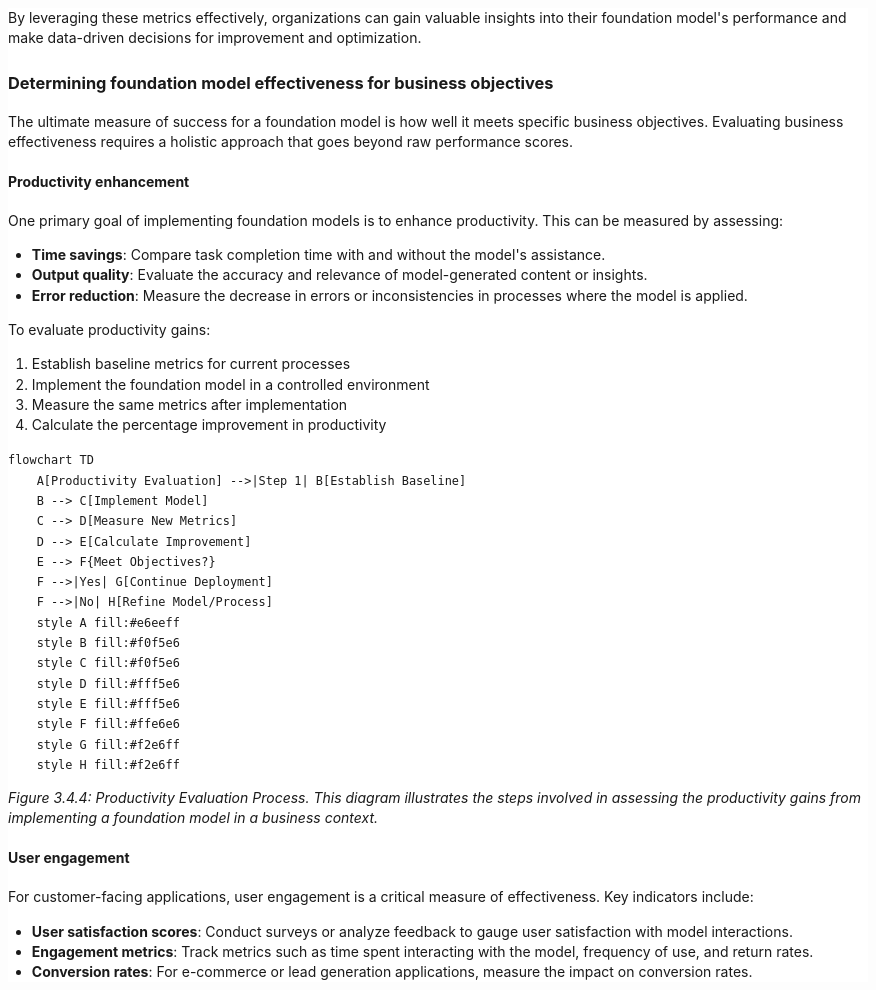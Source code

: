 By leveraging these metrics effectively, organizations can gain valuable insights into their foundation model's performance and make data-driven decisions for improvement and optimization.

### Determining foundation model effectiveness for business objectives

The ultimate measure of success for a foundation model is how well it meets specific business objectives. Evaluating business effectiveness requires a holistic approach that goes beyond raw performance scores.

#### Productivity enhancement

One primary goal of implementing foundation models is to enhance productivity. This can be measured by assessing:

- **Time savings**: Compare task completion time with and without the model's assistance.
- **Output quality**: Evaluate the accuracy and relevance of model-generated content or insights.
- **Error reduction**: Measure the decrease in errors or inconsistencies in processes where the model is applied.

To evaluate productivity gains:

1. Establish baseline metrics for current processes
2. Implement the foundation model in a controlled environment
3. Measure the same metrics after implementation
4. Calculate the percentage improvement in productivity

```mermaid
flowchart TD
    A[Productivity Evaluation] -->|Step 1| B[Establish Baseline]
    B --> C[Implement Model]
    C --> D[Measure New Metrics]
    D --> E[Calculate Improvement]
    E --> F{Meet Objectives?}
    F -->|Yes| G[Continue Deployment]
    F -->|No| H[Refine Model/Process]
    style A fill:#e6eeff
    style B fill:#f0f5e6
    style C fill:#f0f5e6
    style D fill:#fff5e6
    style E fill:#fff5e6
    style F fill:#ffe6e6
    style G fill:#f2e6ff
    style H fill:#f2e6ff
```

*Figure 3.4.4: Productivity Evaluation Process. This diagram illustrates the steps involved in assessing the productivity gains from implementing a foundation model in a business context.*

#### User engagement

For customer-facing applications, user engagement is a critical measure of effectiveness. Key indicators include:

- **User satisfaction scores**: Conduct surveys or analyze feedback to gauge user satisfaction with model interactions.
- **Engagement metrics**: Track metrics such as time spent interacting with the model, frequency of use, and return rates.
- **Conversion rates**: For e-commerce or lead generation applications, measure the impact on conversion rates.


[^900]: Human Evaluation of AI Systems. URL: <https://aws.amazon.com/sagemaker-ai/groundtruth/>
[^901]: AWS Machine Learning Benchmark Datasets. URL: <https://docs.aws.amazon.com/marketplace/latest/userguide/ml-service-restrictions-and-limits.html>
[^902]: GLUE Benchmark. URL: <https://gluebenchmark.com/>
[^903]: SuperGLUE Benchmark. URL: <https://super.gluebenchmark.com/>
[^904]: Stanford Question Answering Dataset (SQuAD). URL: <https://rajpurkar.github.io/SQuAD-explorer/>
[^905]: ImageNet. URL: <https://www.image-net.org/>
[^906]: ROUGE: A Package for Automatic Evaluation of Summaries. URL: <https://aclanthology.org/W04-1013.pdf>
[^907]: BLEU: a Method for Automatic Evaluation of Machine Translation. URL: <https://aclanthology.org/P02-1040.pdf>
[^908]: BERTScore: Evaluating Text Generation with BERT. URL: <https://arxiv.org/abs/1904.09675>
[^909]: AWS SageMaker Clarify for Model Evaluation. URL: <https://docs.aws.amazon.com/sagemaker/latest/dg/clarify-model-explainability.html>
[^910]: Evaluation Metrics for Language Models. URL: <https://huggingface.co/docs/evaluate/index>
[^911]: AWS Machine Learning Productivity Tools. URL: <https://docs.aws.amazon.com/whitepapers/latest/aws-overview/machine-learning.html>
[^912]: AWS Machine Learning Benchmark Datasets. URL: <https://docs.aws.amazon.com/marketplace/latest/userguide/ml-service-restrictions-and-limits.html>
[^913]: BERTScore: Evaluating Text Generation with BERT. URL: <https://arxiv.org/abs/1904.09675>